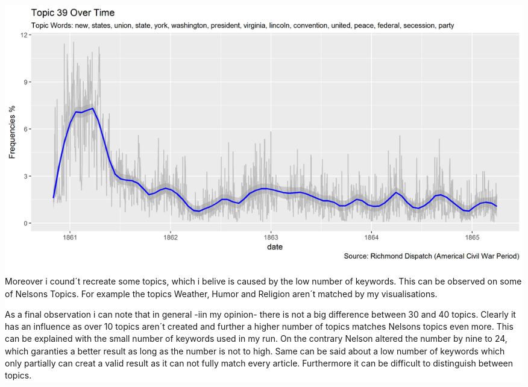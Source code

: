 ![](../img/lukas_voit/tm40_A20_50_iter500_Max10_Topic_39.png)


Moreover i cound´t recreate some topics, which i belive is caused by the low number of keywords. This can be observed on some of Nelsons Topics.
For example the topics Weather, Humor and Religion aren´t matched by my visualisations. 

As a final observation i can note that in general -iin my opinion- there is not a big difference between 30 and 40 topics.
Clearly it has an influence as over 10 topics aren´t created and further a higher number of topics matches Nelsons topics even more.
This can be explained with the small number of keywords used in my run. On the contrary Nelson altered the number by nine to 24, which garanties a better result as long as the number is not to high.
Same can be said about a low number of keywords which only partially can creat a valid result as it can not fully match every article. Furthermore it can be difficult to distinguish between topics. 
